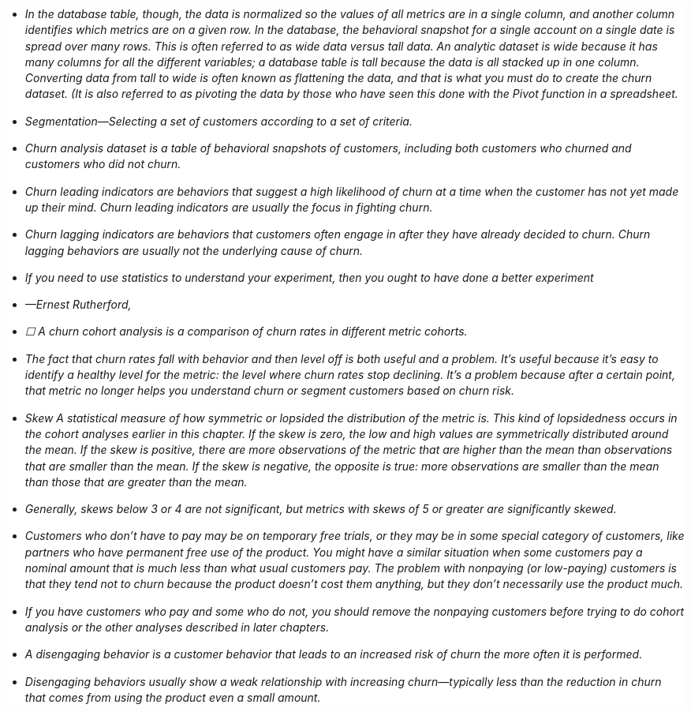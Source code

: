 - *In the database table, though, the data is normalized so the values of all metrics are in a single column, and another column identifies which metrics are on a given row. In the database, the behavioral snapshot for a single account on a single date is spread over many rows. This is often referred to as wide data versus tall data. An analytic dataset is wide because it has many columns for all the different variables; a database table is tall because the data is all stacked up in one column. Converting data from tall to wide is often known as flattening the data, and that is what you must do to create the churn dataset. (It is also referred to as pivoting the data by those who have seen this done with the Pivot function in a spreadsheet.* 
 
- *Segmentation—Selecting a set of customers according to a set of criteria.* 
 
- *Churn analysis dataset is a table of behavioral snapshots of customers, including both customers who churned and customers who did not churn.* 
 
- *Churn leading indicators are behaviors that suggest a high likelihood of churn at a time when the customer has not yet made up their mind. Churn leading indicators are usually the focus in fighting churn.* 
 
- *Churn lagging indicators are behaviors that customers often engage in after they have already decided to churn. Churn lagging behaviors are usually not the underlying cause of churn.* 
 
- *If you need to use statistics to understand your experiment, then you ought to have done a better experiment* 
 
- *—Ernest Rutherford,* 
 
- *☐ A churn cohort analysis is a comparison of churn rates in different metric cohorts.* 
 
- *The fact that churn rates fall with behavior and then level off is both useful and a problem. It’s useful because it’s easy to identify a healthy level for the metric: the level where churn rates stop declining. It’s a problem because after a certain point, that metric no longer helps you understand churn or segment customers based on churn risk.* 
 
- *Skew A statistical measure of how symmetric or lopsided the distribution of the metric is. This  kind of lopsidedness occurs in the cohort analyses earlier in this chapter. If the skew is zero, the low and high values are symmetrically distributed around the mean. If the skew is positive, there are more observations of the metric that are higher than the mean than observations that are smaller than the mean. If the skew is negative, the opposite is true: more observations are smaller than the mean than those that are greater than the mean.* 
 
- *Generally, skews below 3 or 4 are not significant, but metrics with skews of 5 or greater are significantly skewed.* 
 
- *Customers who don’t have to pay may be on temporary free trials, or they may be in some special category of customers, like partners who have permanent free use of the product. You might have a similar situation when some customers pay a nominal amount that is much less than what usual customers pay. The problem with nonpaying (or low-paying) customers is that they tend not to churn because the product doesn’t cost them anything, but they don’t necessarily use the product much.* 
 
- *If you have customers who pay and some who do not, you should remove the nonpaying customers before trying to do cohort analysis or the other analyses described in later chapters.* 
 
- *A disengaging behavior is a customer behavior that leads to an increased risk of churn the more often it is performed.* 
 
- *Disengaging behaviors usually show a weak relationship with increasing churn—typically less than the reduction in churn that comes from using the product even a small amount.* 
 